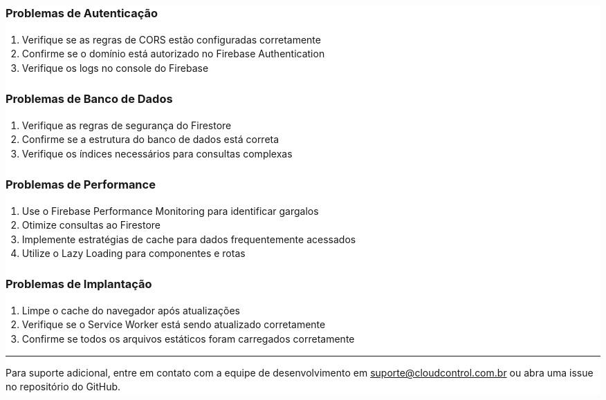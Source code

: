 ### Problemas de Autenticação

1. Verifique se as regras de CORS estão configuradas corretamente
2. Confirme se o domínio está autorizado no Firebase Authentication
3. Verifique os logs no console do Firebase

### Problemas de Banco de Dados

1. Verifique as regras de segurança do Firestore
2. Confirme se a estrutura do banco de dados está correta
3. Verifique os índices necessários para consultas complexas

### Problemas de Performance

1. Use o Firebase Performance Monitoring para identificar gargalos
2. Otimize consultas ao Firestore
3. Implemente estratégias de cache para dados frequentemente acessados
4. Utilize o Lazy Loading para componentes e rotas

### Problemas de Implantação

1. Limpe o cache do navegador após atualizações
2. Verifique se o Service Worker está sendo atualizado corretamente
3. Confirme se todos os arquivos estáticos foram carregados corretamente

---

Para suporte adicional, entre em contato com a equipe de desenvolvimento em suporte@cloudcontrol.com.br ou abra uma issue no repositório do GitHub.

